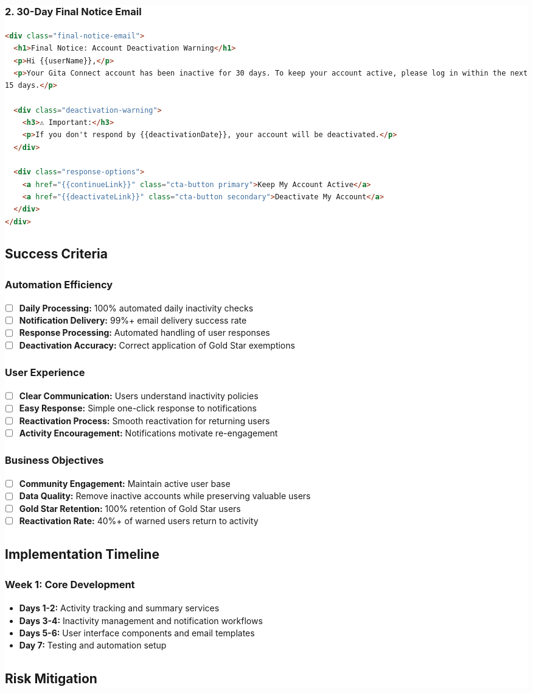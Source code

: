 ### 2. 30-Day Final Notice Email
```html
<div class="final-notice-email">
  <h1>Final Notice: Account Deactivation Warning</h1>
  <p>Hi {{userName}},</p>
  <p>Your Gita Connect account has been inactive for 30 days. To keep your account active, please log in within the next 15 days.</p>
  
  <div class="deactivation-warning">
    <h3>⚠️ Important:</h3>
    <p>If you don't respond by {{deactivationDate}}, your account will be deactivated.</p>
  </div>
  
  <div class="response-options">
    <a href="{{continueLink}}" class="cta-button primary">Keep My Account Active</a>
    <a href="{{deactivateLink}}" class="cta-button secondary">Deactivate My Account</a>
  </div>
</div>
```

## Success Criteria

### Automation Efficiency
- [ ] **Daily Processing:** 100% automated daily inactivity checks
- [ ] **Notification Delivery:** 99%+ email delivery success rate
- [ ] **Response Processing:** Automated handling of user responses
- [ ] **Deactivation Accuracy:** Correct application of Gold Star exemptions

### User Experience
- [ ] **Clear Communication:** Users understand inactivity policies
- [ ] **Easy Response:** Simple one-click response to notifications
- [ ] **Reactivation Process:** Smooth reactivation for returning users
- [ ] **Activity Encouragement:** Notifications motivate re-engagement

### Business Objectives
- [ ] **Community Engagement:** Maintain active user base
- [ ] **Data Quality:** Remove inactive accounts while preserving valuable users
- [ ] **Gold Star Retention:** 100% retention of Gold Star users
- [ ] **Reactivation Rate:** 40%+ of warned users return to activity

## Implementation Timeline

### Week 1: Core Development
- **Days 1-2:** Activity tracking and summary services
- **Days 3-4:** Inactivity management and notification workflows
- **Days 5-6:** User interface components and email templates
- **Day 7:** Testing and automation setup

## Risk Mitigation
